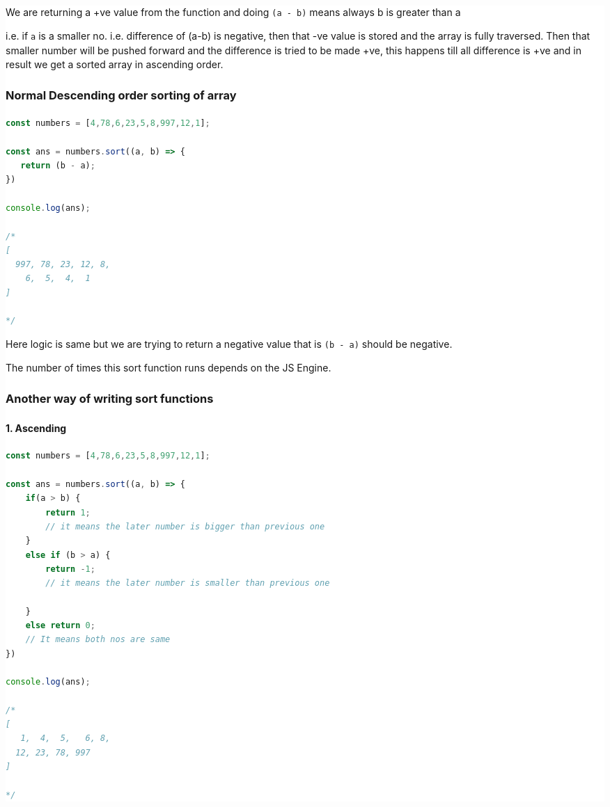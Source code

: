 We are returning a +ve value from the function and doing `(a - b)` means always b is greater than a

i.e. if `a` is a smaller no. i.e. difference of (a-b) is negative, then that -ve value is stored and the array is fully traversed. Then that smaller number will be pushed forward and the difference is tried to be made +ve, this happens till all difference is +ve and in result we get a sorted array in ascending order.

### Normal Descending order sorting of array

```js
const numbers = [4,78,6,23,5,8,997,12,1];

const ans = numbers.sort((a, b) => {
   return (b - a);
})

console.log(ans);

/*
[
  997, 78, 23, 12, 8,
    6,  5,  4,  1
]

*/ 
```

Here logic is same but we are trying to return a negative value that is `(b - a)` should be negative.

The number of times this sort function runs depends on the JS Engine.

### Another way of writing sort functions

#### 1. Ascending

```js
const numbers = [4,78,6,23,5,8,997,12,1];

const ans = numbers.sort((a, b) => {
    if(a > b) {
        return 1;
        // it means the later number is bigger than previous one
    }
    else if (b > a) {
        return -1;
        // it means the later number is smaller than previous one

    }
    else return 0;
    // It means both nos are same 
})

console.log(ans);

/*
[
   1,  4,  5,   6, 8,
  12, 23, 78, 997
]

*/ 
```
